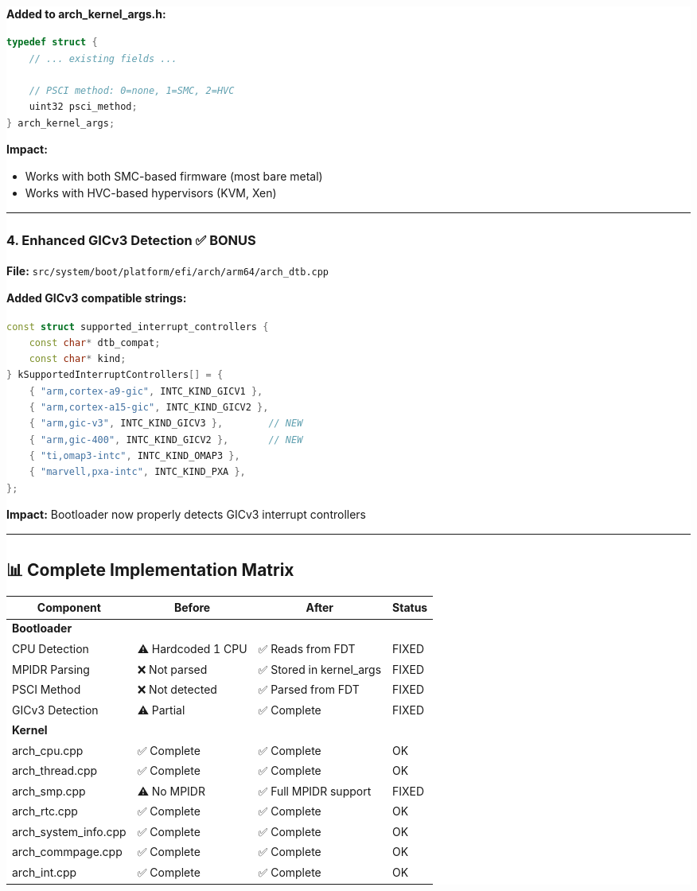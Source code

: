 **Added to arch_kernel_args.h:**
```cpp
typedef struct {
    // ... existing fields ...
    
    // PSCI method: 0=none, 1=SMC, 2=HVC
    uint32 psci_method;
} arch_kernel_args;
```

**Impact:** 
- Works with both SMC-based firmware (most bare metal)
- Works with HVC-based hypervisors (KVM, Xen)

---

### 4. Enhanced GICv3 Detection ✅ BONUS

**File:** `src/system/boot/platform/efi/arch/arm64/arch_dtb.cpp`

**Added GICv3 compatible strings:**
```cpp
const struct supported_interrupt_controllers {
    const char* dtb_compat;
    const char* kind;
} kSupportedInterruptControllers[] = {
    { "arm,cortex-a9-gic", INTC_KIND_GICV1 },
    { "arm,cortex-a15-gic", INTC_KIND_GICV2 },
    { "arm,gic-v3", INTC_KIND_GICV3 },        // NEW
    { "arm,gic-400", INTC_KIND_GICV2 },       // NEW
    { "ti,omap3-intc", INTC_KIND_OMAP3 },
    { "marvell,pxa-intc", INTC_KIND_PXA },
};
```

**Impact:** Bootloader now properly detects GICv3 interrupt controllers

---

## 📊 Complete Implementation Matrix

| Component | Before | After | Status |
|-----------|--------|-------|--------|
| **Bootloader** |
| CPU Detection | ⚠️ Hardcoded 1 CPU | ✅ Reads from FDT | FIXED |
| MPIDR Parsing | ❌ Not parsed | ✅ Stored in kernel_args | FIXED |
| PSCI Method | ❌ Not detected | ✅ Parsed from FDT | FIXED |
| GICv3 Detection | ⚠️ Partial | ✅ Complete | FIXED |
| **Kernel** |
| arch_cpu.cpp | ✅ Complete | ✅ Complete | OK |
| arch_thread.cpp | ✅ Complete | ✅ Complete | OK |
| arch_smp.cpp | ⚠️ No MPIDR | ✅ Full MPIDR support | FIXED |
| arch_rtc.cpp | ✅ Complete | ✅ Complete | OK |
| arch_system_info.cpp | ✅ Complete | ✅ Complete | OK |
| arch_commpage.cpp | ✅ Complete | ✅ Complete | OK |
| arch_int.cpp | ✅ Complete | ✅ Complete | OK |